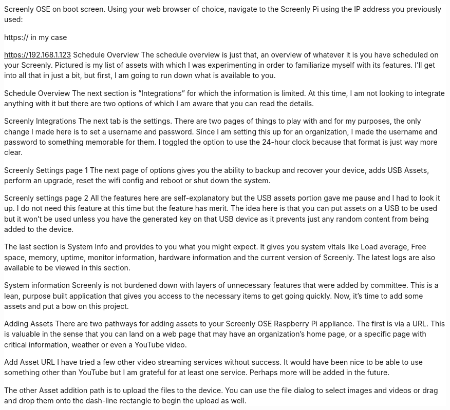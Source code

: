 Screenly OSE on boot screen.
Using your web browser of choice, navigate to the Screenly Pi using the IP address you previously used:

https://<Screenly Pi IP Address>
in my case

https://192.168.1.123
Schedule Overview
The schedule overview is just that, an overview of whatever it is you have scheduled on your Screenly. Pictured is my list of assets with which I was experimenting in order to familiarize myself with its features. I’ll get into all that in just a bit, but first, I am going to run down what is available to you.

Schedule Overview
The next section is “Integrations” for which the information is limited. At this time, I am not looking to integrate anything with it but there are two options of which I am aware that you can read the details.

Screenly Integrations
The next tab is the settings. There are two pages of things to play with and for my purposes, the only change I made here is to set a username and password. Since I am setting this up for an organization, I made the username and password to something memorable for them. I toggled the option to use the 24-hour clock because that format is just way more clear.

Screenly Settings page 1
The next page of options gives you the ability to backup and recover your device, adds USB Assets, perform an upgrade, reset the wifi config and reboot or shut down the system.

Screenly settings page 2
All the features here are self-explanatory but the USB assets portion gave me pause and I had to look it up. I do not need this feature at this time but the feature has merit. The idea here is that you can put assets on a USB to be used but it won’t be used unless you have the generated key on that USB device as it prevents just any random content from being added to the device.

The last section is System Info and provides to you what you might expect. It gives you system vitals like Load average, Free space, memory, uptime, monitor information, hardware information and the current version of Screenly. The latest logs are also available to be viewed in this section.

System information
Screenly is not burdened down with layers of unnecessary features that were added by committee. This is a lean, purpose built application that gives you access to the necessary items to get going quickly. Now, it’s time to add some assets and put a bow on this project.

Adding Assets
There are two pathways for adding assets to your Screenly OSE Raspberry Pi appliance. The first is via a URL. This is valuable in the sense that you can land on a web page that may have an organization’s home page, or a specific page with critical information, weather or even a YouTube video.

Add Asset URL
I have tried a few other video streaming services without success. It would have been nice to be able to use something other than YouTube but I am grateful for at least one service. Perhaps more will be added in the future.

The other Asset addition path is to upload the files to the device. You can use the file dialog to select images and videos or drag and drop them onto the dash-line rectangle to begin the upload as well.
